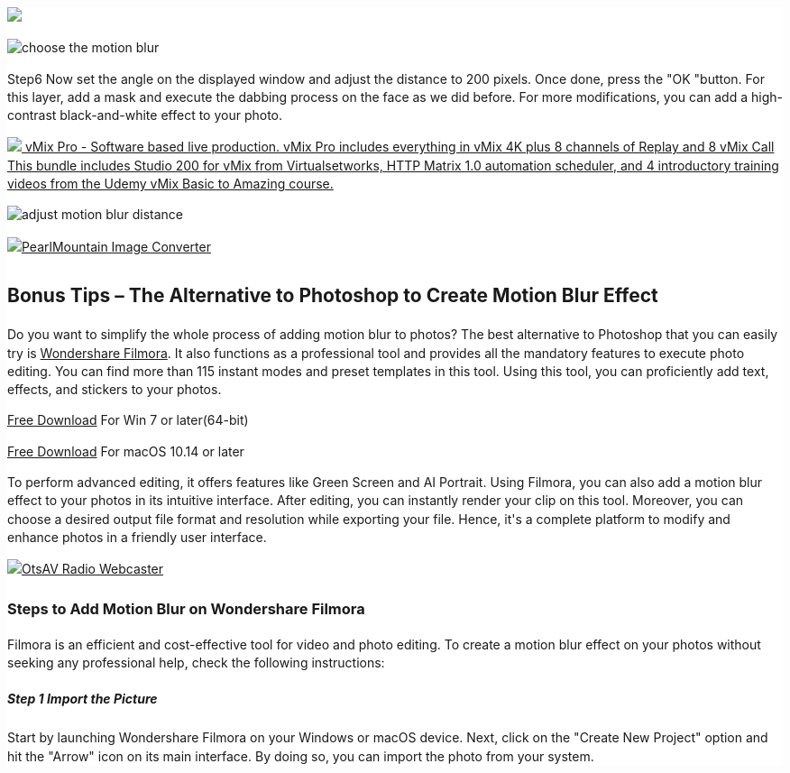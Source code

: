 
<a href="https://estore.winxdvd.com/order/checkout.php?PRODS=4612444&QTY=1&AFFILIATE=108875&CART=1"><img src="https://www.winxdvd.com/affiliate/new-banner/pt-728x90.jpg" border="0"></a>

![choose the motion blur](https://images.wondershare.com/filmora/article-images/2022/12/motion-blur-to-photos-6.jpg)

Step6 Now set the angle on the displayed window and adjust the distance to 200 pixels. Once done, press the "OK "button. For this layer, add a mask and execute the dabbing process on the face as we did before. For more modifications, you can add a high-contrast black-and-white effect to your photo.


<a href="https://secure.2checkout.com/order/checkout.php?PRODS=30901410&QTY=1&AFFILIATE=108875&CART=1"> <img src="https://secure.avangate.com/images/merchant/ce9a6fb2becc2d235e62b125e9260102/products/copy_1_copy_vMixCallScreenshot1-large.jpg" border="0"> vMix Pro - Software based live production. vMix Pro includes everything in vMix 4K plus 8 channels of Replay and 8 vMix Call 
This bundle includes Studio 200 for vMix from Virtualsetworks, HTTP Matrix 1.0 automation scheduler, and 4 introductory training videos from the Udemy vMix Basic to Amazing course. </a>

![adjust motion blur distance](https://images.wondershare.com/filmora/article-images/2022/12/motion-blur-to-photos-7.jpg)


<a href="https://secure.2checkout.com/order/checkout.php?PRODS=4550420&QTY=1&AFFILIATE=108875&CART=1"><img src="https://www.pearlmountainsoft.com/n_img/product/pic/f_02.jpg" border="0">PearlMountain Image Converter</a>

## Bonus Tips – The Alternative to Photoshop to Create Motion Blur Effect

Do you want to simplify the whole process of adding motion blur to photos? The best alternative to Photoshop that you can easily try is [Wondershare Filmora](https://tools.techidaily.com/wondershare/filmora/download/). It also functions as a professional tool and provides all the mandatory features to execute photo editing. You can find more than 115 instant modes and preset templates in this tool. Using this tool, you can proficiently add text, effects, and stickers to your photos.

[Free Download](https://tools.techidaily.com/wondershare/filmora/download/) For Win 7 or later(64-bit)

[Free Download](https://tools.techidaily.com/wondershare/filmora/download/) For macOS 10.14 or later

To perform advanced editing, it offers features like Green Screen and AI Portrait. Using Filmora, you can also add a motion blur effect to your photos in its intuitive interface. After editing, you can instantly render your clip on this tool. Moreover, you can choose a desired output file format and resolution while exporting your file. Hence, it's a complete platform to modify and enhance photos in a friendly user interface.


<a href="https://otszone.ots7.com/order/checkout.php?PRODS=4713322&QTY=1&AFFILIATE=108875&CART=1"><img src="https://green.ots7.com/screenshots/OtsAV/OtsAVRadio1.90-300x188.jpg" border="0">OtsAV Radio Webcaster</a>

### Steps to Add Motion Blur on Wondershare Filmora

Filmora is an efficient and cost-effective tool for video and photo editing. To create a motion blur effect on your photos without seeking any professional help, check the following instructions:

##### Step 1 Import the Picture

Start by launching Wondershare Filmora on your Windows or macOS device. Next, click on the "Create New Project" option and hit the "Arrow" icon on its main interface. By doing so, you can import the photo from your system.
